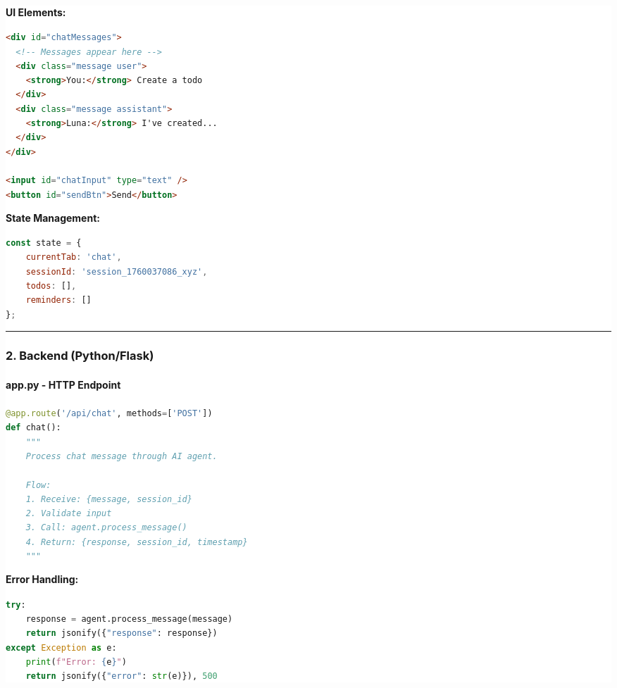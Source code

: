 **UI Elements:**
```html
<div id="chatMessages">
  <!-- Messages appear here -->
  <div class="message user">
    <strong>You:</strong> Create a todo
  </div>
  <div class="message assistant">
    <strong>Luna:</strong> I've created...
  </div>
</div>

<input id="chatInput" type="text" />
<button id="sendBtn">Send</button>
```

**State Management:**
```javascript
const state = {
    currentTab: 'chat',
    sessionId: 'session_1760037086_xyz',
    todos: [],
    reminders: []
};
```

---

### 2. Backend (Python/Flask)

#### **app.py - HTTP Endpoint**

```python
@app.route('/api/chat', methods=['POST'])
def chat():
    """
    Process chat message through AI agent.
    
    Flow:
    1. Receive: {message, session_id}
    2. Validate input
    3. Call: agent.process_message()
    4. Return: {response, session_id, timestamp}
    """
```

**Error Handling:**
```python
try:
    response = agent.process_message(message)
    return jsonify({"response": response})
except Exception as e:
    print(f"Error: {e}")
    return jsonify({"error": str(e)}), 500
```

